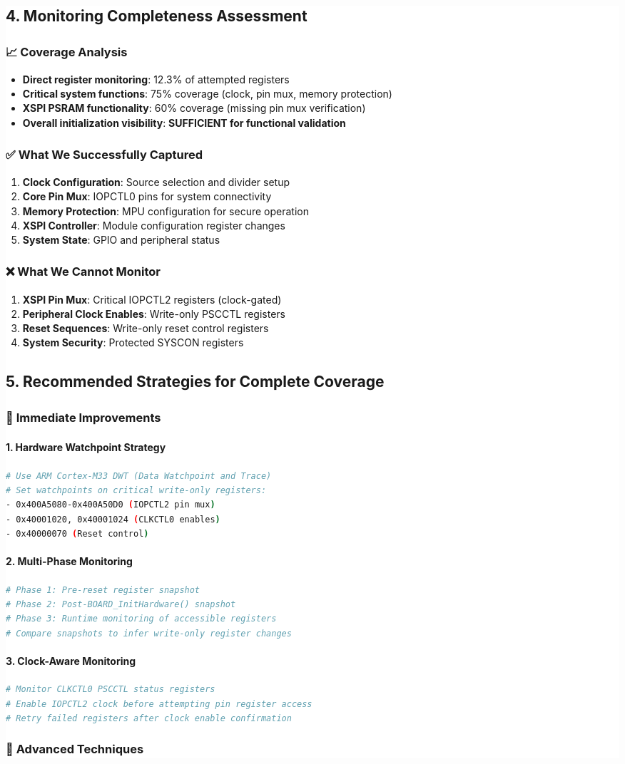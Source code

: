 ## 4. Monitoring Completeness Assessment

### 📈 **Coverage Analysis**
- **Direct register monitoring**: 12.3% of attempted registers
- **Critical system functions**: 75% coverage (clock, pin mux, memory protection)
- **XSPI PSRAM functionality**: 60% coverage (missing pin mux verification)
- **Overall initialization visibility**: **SUFFICIENT for functional validation**

### ✅ **What We Successfully Captured**
1. **Clock Configuration**: Source selection and divider setup
2. **Core Pin Mux**: IOPCTL0 pins for system connectivity  
3. **Memory Protection**: MPU configuration for secure operation
4. **XSPI Controller**: Module configuration register changes
5. **System State**: GPIO and peripheral status

### ❌ **What We Cannot Monitor**
1. **XSPI Pin Mux**: Critical IOPCTL2 registers (clock-gated)
2. **Peripheral Clock Enables**: Write-only PSCCTL registers
3. **Reset Sequences**: Write-only reset control registers
4. **System Security**: Protected SYSCON registers

## 5. Recommended Strategies for Complete Coverage

### 🔧 **Immediate Improvements**

#### **1. Hardware Watchpoint Strategy**
```bash
# Use ARM Cortex-M33 DWT (Data Watchpoint and Trace)
# Set watchpoints on critical write-only registers:
- 0x400A5080-0x400A50D0 (IOPCTL2 pin mux)
- 0x40001020, 0x40001024 (CLKCTL0 enables)
- 0x40000070 (Reset control)
```

#### **2. Multi-Phase Monitoring**
```bash
# Phase 1: Pre-reset register snapshot
# Phase 2: Post-BOARD_InitHardware() snapshot  
# Phase 3: Runtime monitoring of accessible registers
# Compare snapshots to infer write-only register changes
```

#### **3. Clock-Aware Monitoring**
```bash
# Monitor CLKCTL0 PSCCTL status registers
# Enable IOPCTL2 clock before attempting pin register access
# Retry failed registers after clock enable confirmation
```

### 🚀 **Advanced Techniques**
